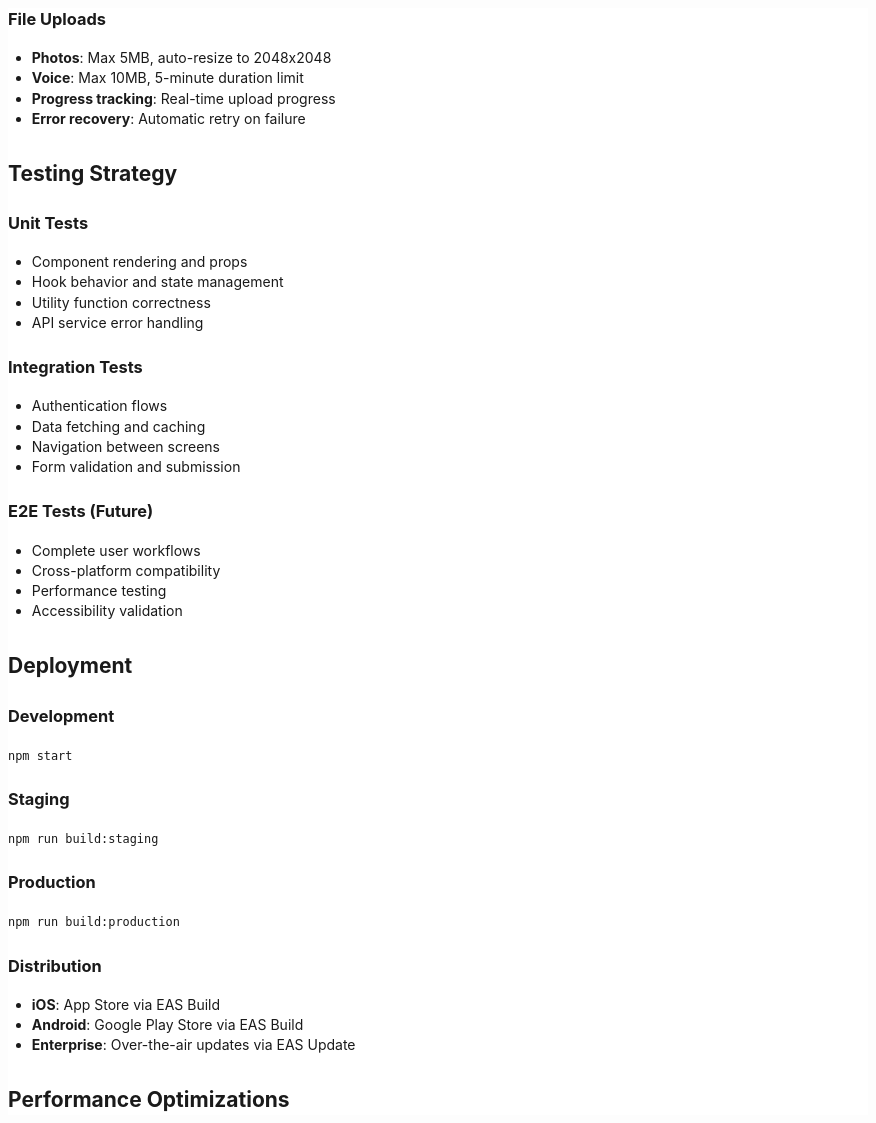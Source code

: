 ### File Uploads
- **Photos**: Max 5MB, auto-resize to 2048x2048
- **Voice**: Max 10MB, 5-minute duration limit
- **Progress tracking**: Real-time upload progress
- **Error recovery**: Automatic retry on failure

## Testing Strategy

### Unit Tests
- Component rendering and props
- Hook behavior and state management
- Utility function correctness
- API service error handling

### Integration Tests
- Authentication flows
- Data fetching and caching
- Navigation between screens
- Form validation and submission

### E2E Tests (Future)
- Complete user workflows
- Cross-platform compatibility
- Performance testing
- Accessibility validation

## Deployment

### Development
```bash
npm start
```

### Staging
```bash
npm run build:staging
```

### Production
```bash
npm run build:production
```

### Distribution
- **iOS**: App Store via EAS Build
- **Android**: Google Play Store via EAS Build
- **Enterprise**: Over-the-air updates via EAS Update

## Performance Optimizations
